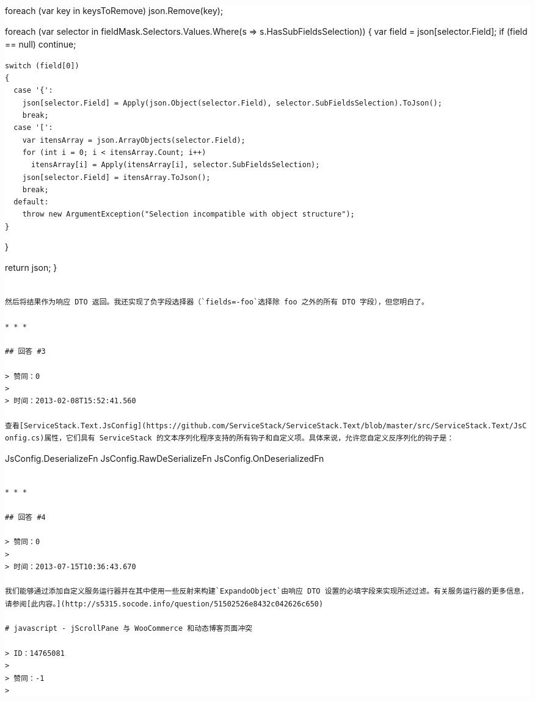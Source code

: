   foreach (var key in keysToRemove)
    json.Remove(key);

  foreach (var selector in fieldMask.Selectors.Values.Where(s => s.HasSubFieldsSelection))
  {
    var field = json[selector.Field];
    if (field == null)
      continue;

    switch (field[0])
    {
      case '{':
        json[selector.Field] = Apply(json.Object(selector.Field), selector.SubFieldsSelection).ToJson();
        break;
      case '[':
        var itensArray = json.ArrayObjects(selector.Field);
        for (int i = 0; i < itensArray.Count; i++)
          itensArray[i] = Apply(itensArray[i], selector.SubFieldsSelection);
        json[selector.Field] = itensArray.ToJson();
        break;
      default:
        throw new ArgumentException("Selection incompatible with object structure");
    }
  }

  return json;
} 
```

然后将结果作为响应 DTO 返回。我还实现了负字段选择器（`fields=-foo`选择除 foo 之外的所有 DTO 字段），但您明白了。

* * *

## 回答 #3

> 赞同：0
> 
> 时间：2013-02-08T15:52:41.560

查看[ServiceStack.Text.JsConfig](https://github.com/ServiceStack/ServiceStack.Text/blob/master/src/ServiceStack.Text/JsConfig.cs)属性，它们具有 ServiceStack 的文本序列化程序支持的所有钩子和自定义项。具体来说，允许您自定义反序列化的钩子是：

```
JsConfig<T>.DeserializeFn 
JsConfig<T>.RawDeSerializeFn 
JsConfig<T>.OnDeserializedFn 
```

* * *

## 回答 #4

> 赞同：0
> 
> 时间：2013-07-15T10:36:43.670

我们能够通过添加自定义服务运行器并在其中使用一些反射来构建`ExpandoObject`由响应 DTO 设置的必填字段来实现所述过滤。有关服务运行器的更多信息，请参阅[此内容。](http://s5315.socode.info/question/51502526e8432c042626c650)

# javascript - jScrollPane 与 WooCommerce 和动态博客页面冲突

> ID：14765081
> 
> 赞同：-1
> 
```